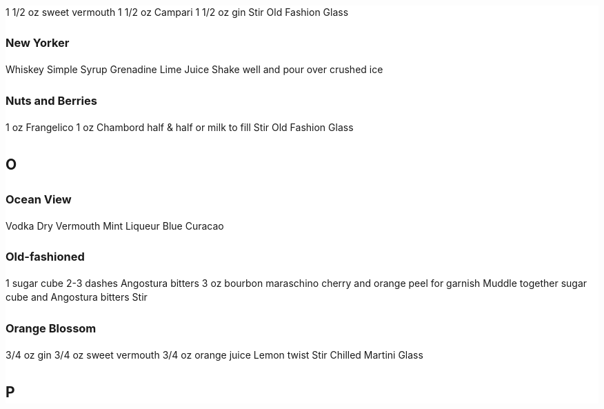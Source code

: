 1 1/2 oz sweet vermouth
1 1/2 oz Campari
1 1/2 oz gin
Stir
Old Fashion Glass

### New Yorker

Whiskey
Simple Syrup
Grenadine
Lime Juice
Shake well and pour over crushed ice

### Nuts and Berries

1 oz Frangelico
1 oz Chambord
half & half or milk to fill
Stir
Old Fashion Glass

## O

### Ocean View

Vodka
Dry Vermouth
Mint Liqueur
Blue Curacao

### Old-fashioned

1 sugar cube
2-3 dashes Angostura bitters
3 oz bourbon
maraschino cherry and orange peel for garnish
Muddle together sugar cube and Angostura bitters
Stir

### Orange Blossom

3/4 oz gin
3/4 oz sweet vermouth
3/4 oz orange juice
Lemon twist
Stir
Chilled Martini Glass

## P
